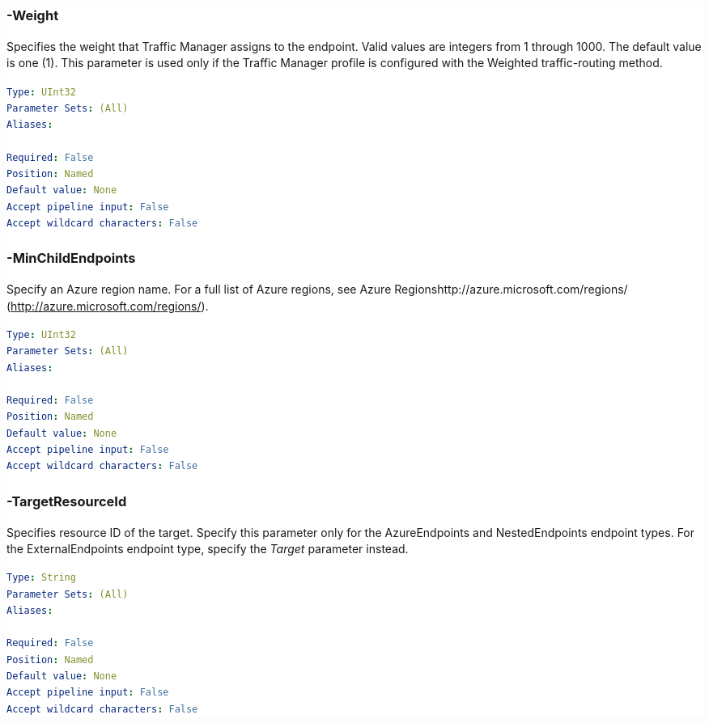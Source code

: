### -Weight
Specifies the weight that Traffic Manager assigns to the endpoint.
Valid values are integers from 1 through 1000.
The default value is one (1).
This parameter is used only if the Traffic Manager profile is configured with the Weighted traffic-routing method.

```yaml
Type: UInt32
Parameter Sets: (All)
Aliases: 

Required: False
Position: Named
Default value: None
Accept pipeline input: False
Accept wildcard characters: False
```

### -MinChildEndpoints
Specify an Azure region name.
For a full list of Azure regions, see Azure Regionshttp://azure.microsoft.com/regions/ (http://azure.microsoft.com/regions/).

```yaml
Type: UInt32
Parameter Sets: (All)
Aliases: 

Required: False
Position: Named
Default value: None
Accept pipeline input: False
Accept wildcard characters: False
```

### -TargetResourceId
Specifies resource ID of the target.
Specify this parameter only for the AzureEndpoints and NestedEndpoints endpoint types.
For the ExternalEndpoints endpoint type, specify the *Target* parameter instead.

```yaml
Type: String
Parameter Sets: (All)
Aliases: 

Required: False
Position: Named
Default value: None
Accept pipeline input: False
Accept wildcard characters: False
```
